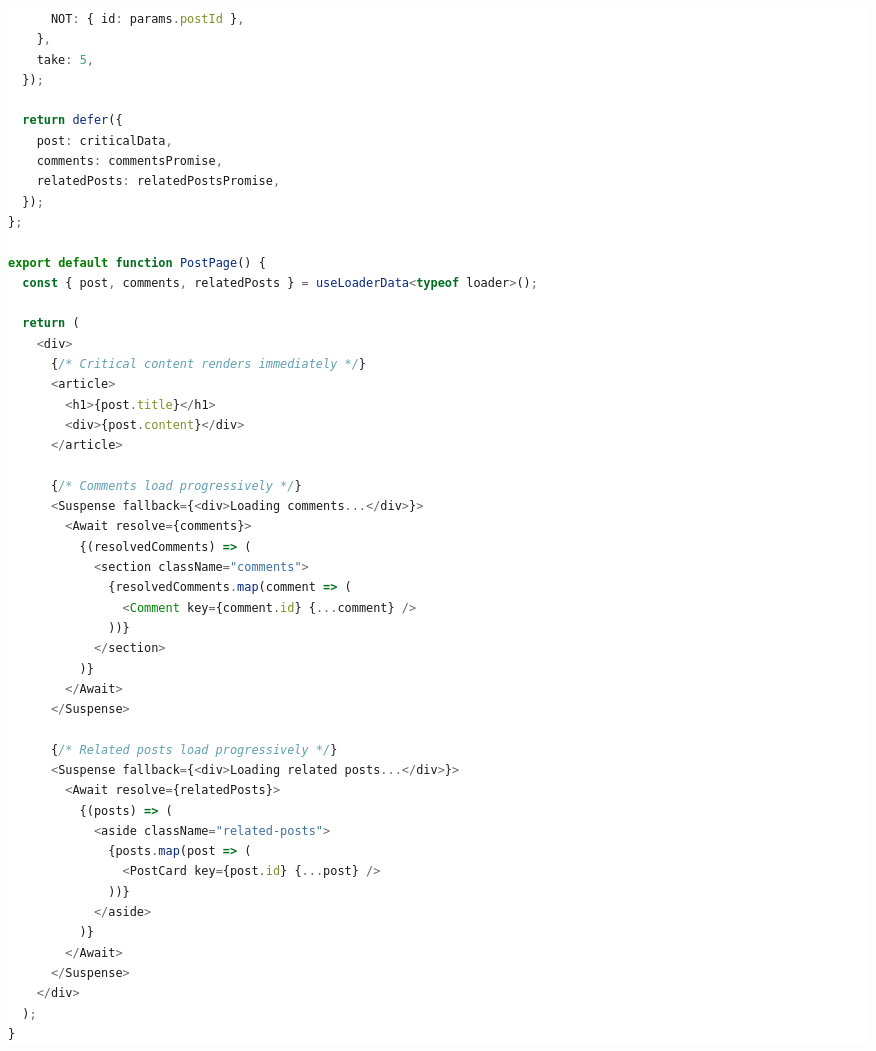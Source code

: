 ```typescript
      NOT: { id: params.postId },
    },
    take: 5,
  });

  return defer({
    post: criticalData,
    comments: commentsPromise,
    relatedPosts: relatedPostsPromise,
  });
};

export default function PostPage() {
  const { post, comments, relatedPosts } = useLoaderData<typeof loader>();

  return (
    <div>
      {/* Critical content renders immediately */}
      <article>
        <h1>{post.title}</h1>
        <div>{post.content}</div>
      </article>

      {/* Comments load progressively */}
      <Suspense fallback={<div>Loading comments...</div>}>
        <Await resolve={comments}>
          {(resolvedComments) => (
            <section className="comments">
              {resolvedComments.map(comment => (
                <Comment key={comment.id} {...comment} />
              ))}
            </section>
          )}
        </Await>
      </Suspense>

      {/* Related posts load progressively */}
      <Suspense fallback={<div>Loading related posts...</div>}>
        <Await resolve={relatedPosts}>
          {(posts) => (
            <aside className="related-posts">
              {posts.map(post => (
                <PostCard key={post.id} {...post} />
              ))}
            </aside>
          )}
        </Await>
      </Suspense>
    </div>
  );
}
```

